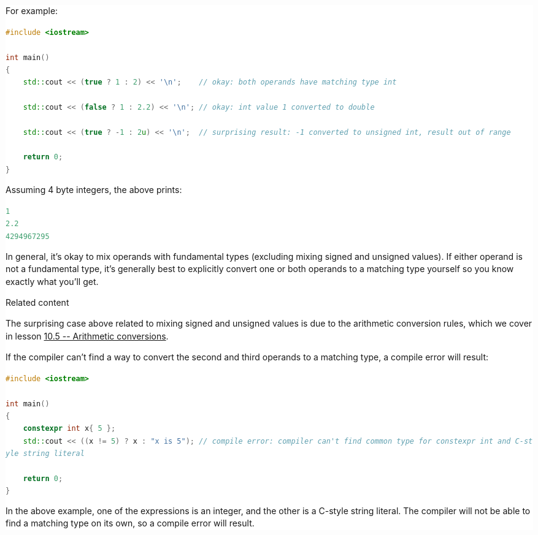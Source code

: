 For example:

```cpp
#include <iostream>

int main()
{
    std::cout << (true ? 1 : 2) << '\n';    // okay: both operands have matching type int

    std::cout << (false ? 1 : 2.2) << '\n'; // okay: int value 1 converted to double

    std::cout << (true ? -1 : 2u) << '\n';  // surprising result: -1 converted to unsigned int, result out of range

    return 0;
}
```

Assuming 4 byte integers, the above prints:

```cpp
1
2.2
4294967295

```

In general, it’s okay to mix operands with fundamental types (excluding mixing signed and unsigned values). If either operand is not a fundamental type, it’s generally best to explicitly convert one or both operands to a matching type yourself so you know exactly what you’ll get.

Related content

The surprising case above related to mixing signed and unsigned values is due to the arithmetic conversion rules, which we cover in lesson [10.5 -- Arithmetic conversions](https://www.learncpp.com/cpp-tutorial/arithmetic-conversions/).

If the compiler can’t find a way to convert the second and third operands to a matching type, a compile error will result:

```cpp
#include <iostream>

int main()
{
    constexpr int x{ 5 };
    std::cout << ((x != 5) ? x : "x is 5"); // compile error: compiler can't find common type for constexpr int and C-style string literal

    return 0;
}
```

In the above example, one of the expressions is an integer, and the other is a C-style string literal. The compiler will not be able to find a matching type on its own, so a compile error will result.
